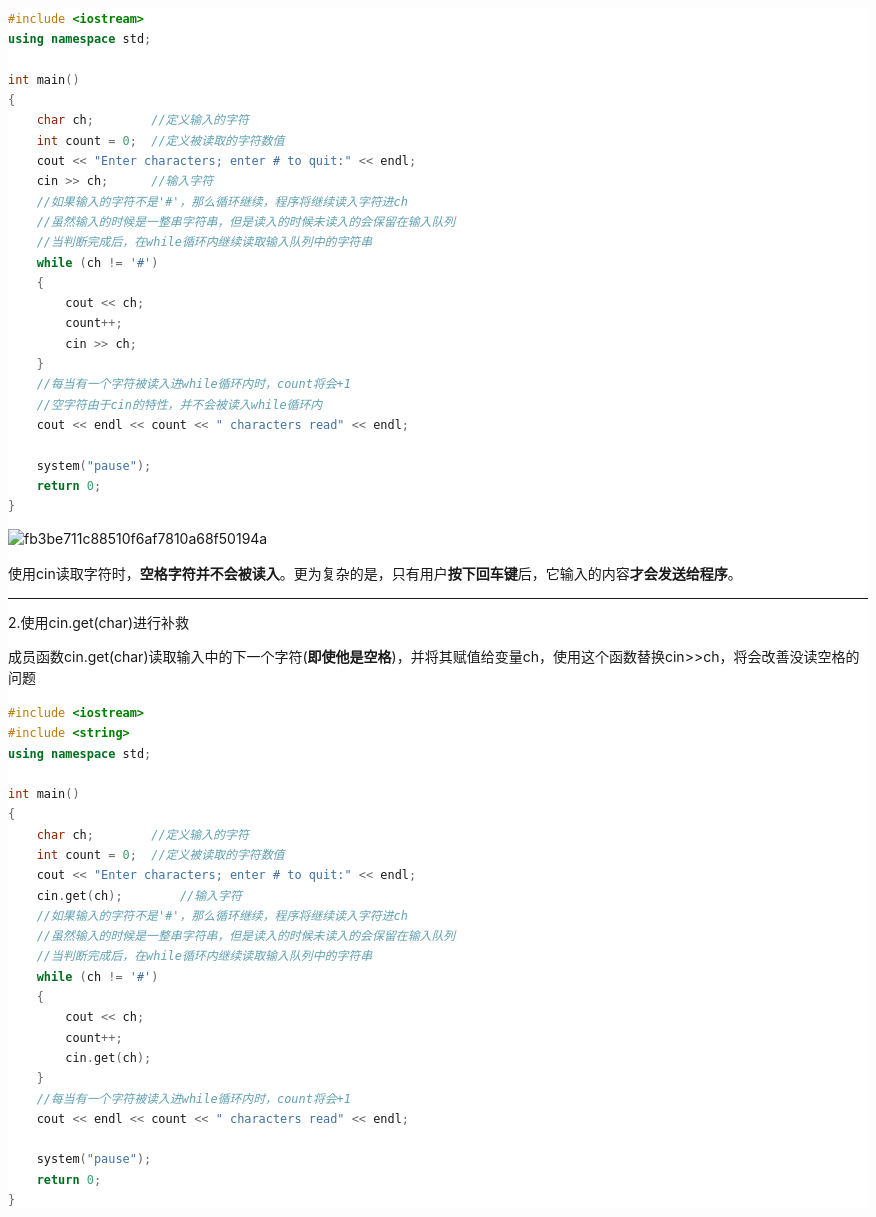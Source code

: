 ```c++
#include <iostream>
using namespace std;

int main()
{
	char ch;		//定义输入的字符
	int count = 0;	//定义被读取的字符数值
	cout << "Enter characters; enter # to quit:" << endl;
	cin >> ch;		//输入字符
	//如果输入的字符不是'#'，那么循环继续，程序将继续读入字符进ch
	//虽然输入的时候是一整串字符串，但是读入的时候未读入的会保留在输入队列
	//当判断完成后，在while循环内继续读取输入队列中的字符串
	while (ch != '#')
	{
		cout << ch;
		count++;
		cin >> ch;
	}
	//每当有一个字符被读入进while循环内时，count将会+1
	//空字符由于cin的特性，并不会被读入while循环内
	cout << endl << count << " characters read" << endl;

	system("pause");
	return 0;
}
```

![fb3be711c88510f6af7810a68f50194a](https://typora-picture-wang.oss-cn-shanghai.aliyuncs.com/fb3be711c88510f6af7810a68f50194a.png)

使用cin读取字符时，**空格字符并不会被读入**。更为复杂的是，只有用户**按下回车键**后，它输入的内容**才会发送给程序**。

-----------------------------------------------------------------

2.使用cin.get(char)进行补救

成员函数cin.get(char)读取输入中的下一个字符(**即使他是空格**)，并将其赋值给变量ch，使用这个函数替换cin>>ch，将会改善没读空格的问题

```c++
#include <iostream>
#include <string>
using namespace std;

int main()
{
	char ch;		//定义输入的字符
	int count = 0;	//定义被读取的字符数值
	cout << "Enter characters; enter # to quit:" << endl;
	cin.get(ch);		//输入字符
	//如果输入的字符不是'#'，那么循环继续，程序将继续读入字符进ch
	//虽然输入的时候是一整串字符串，但是读入的时候未读入的会保留在输入队列
	//当判断完成后，在while循环内继续读取输入队列中的字符串
	while (ch != '#')
	{
		cout << ch;
		count++;
		cin.get(ch);
	}
	//每当有一个字符被读入进while循环内时，count将会+1
	cout << endl << count << " characters read" << endl;

	system("pause");
	return 0;
}
```
